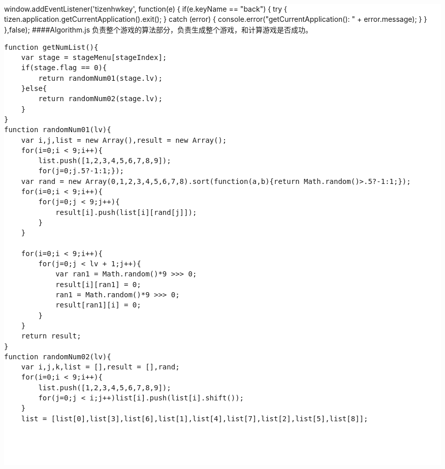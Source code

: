window.addEventListener('tizenhwkey', function(e) {
	if(e.keyName == "back") {
		try {
			tizen.application.getCurrentApplication().exit();
		} catch (error) {
			console.error("getCurrentApplication(): " + error.message);
		}
	}
},false);
</pre>
####Algorithm.js
负责整个游戏的算法部分，负责生成整个游戏，和计算游戏是否成功。
<pre>
function getNumList(){
	var stage = stageMenu[stageIndex];
	if(stage.flag == 0){
		return randomNum01(stage.lv);
	}else{
		return randomNum02(stage.lv);
	}
}
function randomNum01(lv){
	var i,j,list = new Array(),result = new Array();
	for(i=0;i < 9;i++){
		list.push([1,2,3,4,5,6,7,8,9]);
		for(j=0;j<i;j++)list[i].push(list[i].shift());
		result.push([]);
	}
	list = list.sort(function(a,b){return Math.random()>.5?-1:1;});
	var rand = new Array(0,1,2,3,4,5,6,7,8).sort(function(a,b){return Math.random()>.5?-1:1;});
	for(i=0;i < 9;i++){
		for(j=0;j < 9;j++){
			result[i].push(list[i][rand[j]]);
		}
	}

	for(i=0;i < 9;i++){
		for(j=0;j < lv + 1;j++){
			var ran1 = Math.random()*9 >>> 0;
			result[i][ran1] = 0;
			ran1 = Math.random()*9 >>> 0;
			result[ran1][i] = 0;
		}
	}
	return result;
}
function randomNum02(lv){
	var i,j,k,list = [],result = [],rand;
	for(i=0;i < 9;i++){
		list.push([1,2,3,4,5,6,7,8,9]);
		for(j=0;j < i;j++)list[i].push(list[i].shift());
	}
	list = [list[0],list[3],list[6],list[1],list[4],list[7],list[2],list[5],list[8]];
	